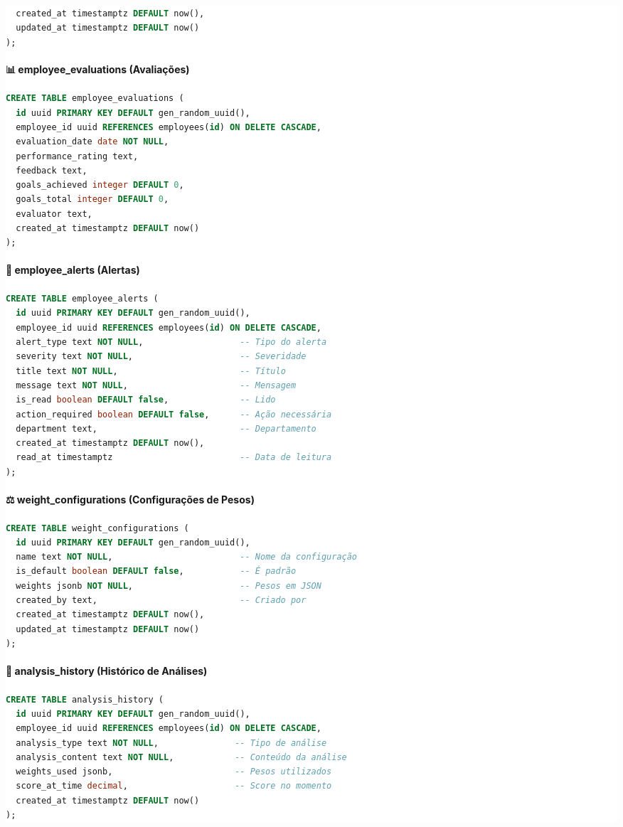 ```sql
  created_at timestamptz DEFAULT now(),
  updated_at timestamptz DEFAULT now()
);
```

#### 📊 employee_evaluations (Avaliações)
```sql
CREATE TABLE employee_evaluations (
  id uuid PRIMARY KEY DEFAULT gen_random_uuid(),
  employee_id uuid REFERENCES employees(id) ON DELETE CASCADE,
  evaluation_date date NOT NULL,
  performance_rating text,
  feedback text,
  goals_achieved integer DEFAULT 0,
  goals_total integer DEFAULT 0,
  evaluator text,
  created_at timestamptz DEFAULT now()
);
```

#### 🔔 employee_alerts (Alertas)
```sql
CREATE TABLE employee_alerts (
  id uuid PRIMARY KEY DEFAULT gen_random_uuid(),
  employee_id uuid REFERENCES employees(id) ON DELETE CASCADE,
  alert_type text NOT NULL,                   -- Tipo do alerta
  severity text NOT NULL,                     -- Severidade
  title text NOT NULL,                        -- Título
  message text NOT NULL,                      -- Mensagem
  is_read boolean DEFAULT false,              -- Lido
  action_required boolean DEFAULT false,      -- Ação necessária
  department text,                            -- Departamento
  created_at timestamptz DEFAULT now(),
  read_at timestamptz                         -- Data de leitura
);
```

#### ⚖️ weight_configurations (Configurações de Pesos)
```sql
CREATE TABLE weight_configurations (
  id uuid PRIMARY KEY DEFAULT gen_random_uuid(),
  name text NOT NULL,                         -- Nome da configuração
  is_default boolean DEFAULT false,           -- É padrão
  weights jsonb NOT NULL,                     -- Pesos em JSON
  created_by text,                            -- Criado por
  created_at timestamptz DEFAULT now(),
  updated_at timestamptz DEFAULT now()
);
```

#### 📝 analysis_history (Histórico de Análises)
```sql
CREATE TABLE analysis_history (
  id uuid PRIMARY KEY DEFAULT gen_random_uuid(),
  employee_id uuid REFERENCES employees(id) ON DELETE CASCADE,
  analysis_type text NOT NULL,               -- Tipo de análise
  analysis_content text NOT NULL,            -- Conteúdo da análise
  weights_used jsonb,                        -- Pesos utilizados
  score_at_time decimal,                     -- Score no momento
  created_at timestamptz DEFAULT now()
);
```
